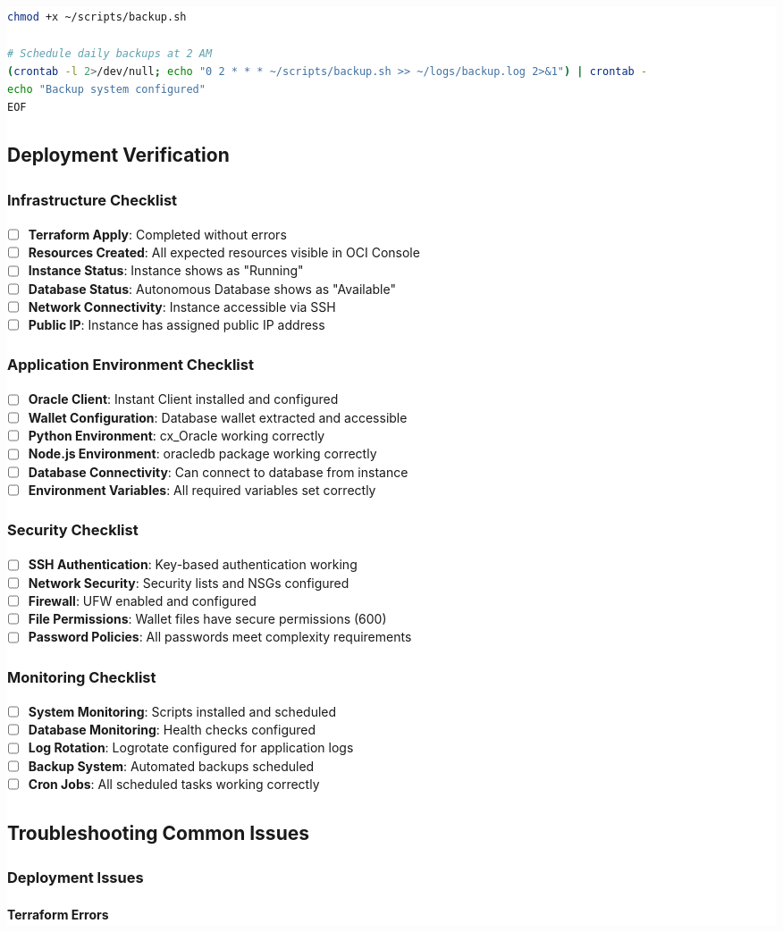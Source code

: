 ```bash
chmod +x ~/scripts/backup.sh

# Schedule daily backups at 2 AM
(crontab -l 2>/dev/null; echo "0 2 * * * ~/scripts/backup.sh >> ~/logs/backup.log 2>&1") | crontab -
echo "Backup system configured"
EOF
```

## Deployment Verification

### Infrastructure Checklist

- [ ] **Terraform Apply**: Completed without errors
- [ ] **Resources Created**: All expected resources visible in OCI Console
- [ ] **Instance Status**: Instance shows as "Running"
- [ ] **Database Status**: Autonomous Database shows as "Available"
- [ ] **Network Connectivity**: Instance accessible via SSH
- [ ] **Public IP**: Instance has assigned public IP address

### Application Environment Checklist

- [ ] **Oracle Client**: Instant Client installed and configured
- [ ] **Wallet Configuration**: Database wallet extracted and accessible
- [ ] **Python Environment**: cx_Oracle working correctly
- [ ] **Node.js Environment**: oracledb package working correctly
- [ ] **Database Connectivity**: Can connect to database from instance
- [ ] **Environment Variables**: All required variables set correctly

### Security Checklist

- [ ] **SSH Authentication**: Key-based authentication working
- [ ] **Network Security**: Security lists and NSGs configured
- [ ] **Firewall**: UFW enabled and configured
- [ ] **File Permissions**: Wallet files have secure permissions (600)
- [ ] **Password Policies**: All passwords meet complexity requirements

### Monitoring Checklist

- [ ] **System Monitoring**: Scripts installed and scheduled
- [ ] **Database Monitoring**: Health checks configured
- [ ] **Log Rotation**: Logrotate configured for application logs
- [ ] **Backup System**: Automated backups scheduled
- [ ] **Cron Jobs**: All scheduled tasks working correctly

## Troubleshooting Common Issues

### Deployment Issues

#### Terraform Errors
